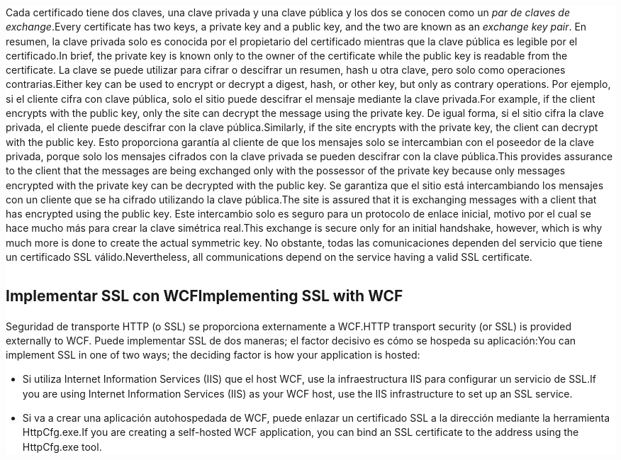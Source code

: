  <span data-ttu-id="7d333-142">Cada certificado tiene dos claves, una clave privada y una clave pública y los dos se conocen como un *par de claves de exchange*.</span><span class="sxs-lookup"><span data-stu-id="7d333-142">Every certificate has two keys, a private key and a public key, and the two are known as an *exchange key pair*.</span></span> <span data-ttu-id="7d333-143">En resumen, la clave privada solo es conocida por el propietario del certificado mientras que la clave pública es legible por el certificado.</span><span class="sxs-lookup"><span data-stu-id="7d333-143">In brief, the private key is known only to the owner of the certificate while the public key is readable from the certificate.</span></span> <span data-ttu-id="7d333-144">La clave se puede utilizar para cifrar o descifrar un resumen, hash u otra clave, pero solo como operaciones contrarias.</span><span class="sxs-lookup"><span data-stu-id="7d333-144">Either key can be used to encrypt or decrypt a digest, hash, or other key, but only as contrary operations.</span></span> <span data-ttu-id="7d333-145">Por ejemplo, si el cliente cifra con clave pública, solo el sitio puede descifrar el mensaje mediante la clave privada.</span><span class="sxs-lookup"><span data-stu-id="7d333-145">For example, if the client encrypts with the public key, only the site can decrypt the message using the private key.</span></span> <span data-ttu-id="7d333-146">De igual forma, si el sitio cifra la clave privada, el cliente puede descifrar con la clave pública.</span><span class="sxs-lookup"><span data-stu-id="7d333-146">Similarly, if the site encrypts with the private key, the client can decrypt with the public key.</span></span> <span data-ttu-id="7d333-147">Esto proporciona garantía al cliente de que los mensajes solo se intercambian con el poseedor de la clave privada, porque solo los mensajes cifrados con la clave privada se pueden descifrar con la clave pública.</span><span class="sxs-lookup"><span data-stu-id="7d333-147">This provides assurance to the client that the messages are being exchanged only with the possessor of the private key because only messages encrypted with the private key can be decrypted with the public key.</span></span> <span data-ttu-id="7d333-148">Se garantiza que el sitio está intercambiando los mensajes con un cliente que se ha cifrado utilizando la clave pública.</span><span class="sxs-lookup"><span data-stu-id="7d333-148">The site is assured that it is exchanging messages with a client that has encrypted using the public key.</span></span> <span data-ttu-id="7d333-149">Este intercambio solo es seguro para un protocolo de enlace inicial, motivo por el cual se hace mucho más para crear la clave simétrica real.</span><span class="sxs-lookup"><span data-stu-id="7d333-149">This exchange is secure only for an initial handshake, however, which is why much more is done to create the actual symmetric key.</span></span> <span data-ttu-id="7d333-150">No obstante, todas las comunicaciones dependen del servicio que tiene un certificado SSL válido.</span><span class="sxs-lookup"><span data-stu-id="7d333-150">Nevertheless, all communications depend on the service having a valid SSL certificate.</span></span>  
  
## <a name="implementing-ssl-with-wcf"></a><span data-ttu-id="7d333-151">Implementar SSL con WCF</span><span class="sxs-lookup"><span data-stu-id="7d333-151">Implementing SSL with WCF</span></span>  
 <span data-ttu-id="7d333-152">Seguridad de transporte HTTP (o SSL) se proporciona externamente a WCF.</span><span class="sxs-lookup"><span data-stu-id="7d333-152">HTTP transport security (or SSL) is provided externally to WCF.</span></span> <span data-ttu-id="7d333-153">Puede implementar SSL de dos maneras; el factor decisivo es cómo se hospeda su aplicación:</span><span class="sxs-lookup"><span data-stu-id="7d333-153">You can implement SSL in one of two ways; the deciding factor is how your application is hosted:</span></span>  
  
- <span data-ttu-id="7d333-154">Si utiliza Internet Information Services (IIS) que el host WCF, use la infraestructura IIS para configurar un servicio de SSL.</span><span class="sxs-lookup"><span data-stu-id="7d333-154">If you are using Internet Information Services (IIS) as your WCF host, use the IIS infrastructure to set up an SSL service.</span></span>  
  
- <span data-ttu-id="7d333-155">Si va a crear una aplicación autohospedada de WCF, puede enlazar un certificado SSL a la dirección mediante la herramienta HttpCfg.exe.</span><span class="sxs-lookup"><span data-stu-id="7d333-155">If you are creating a self-hosted WCF application, you can bind an SSL certificate to the address using the HttpCfg.exe tool.</span></span>  
  